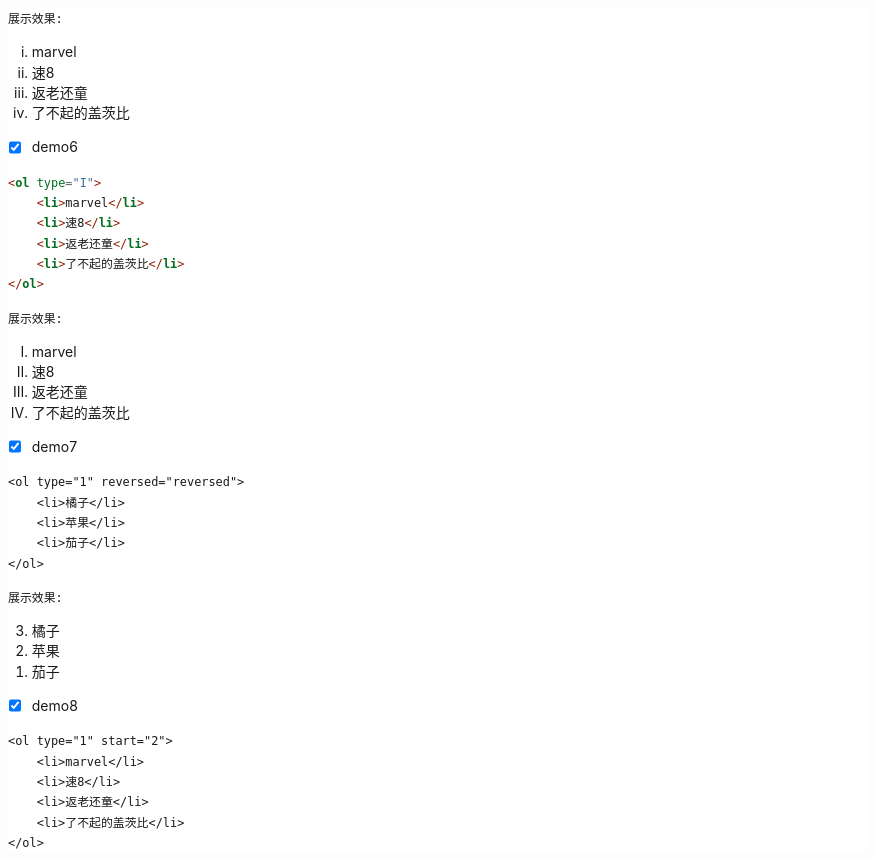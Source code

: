 `展示效果:`

<ol type="i">
    <li>marvel</li>
    <li>速8</li>
    <li>返老还童</li>
    <li>了不起的盖茨比</li>
</ol>

- [x] demo6

```html
<ol type="I">
    <li>marvel</li>
    <li>速8</li>
    <li>返老还童</li>
    <li>了不起的盖茨比</li>
</ol>
```

`展示效果:`

<ol type="I">
    <li>marvel</li>
    <li>速8</li>
    <li>返老还童</li>
    <li>了不起的盖茨比</li>
</ol>

- [x] demo7

```
<ol type="1" reversed="reversed">
    <li>橘子</li>
    <li>苹果</li>
    <li>茄子</li>
</ol>
```

`展示效果:`

<ol type="1" reversed="reversed">
    <li>橘子</li>
    <li>苹果</li>
    <li>茄子</li>
</ol>

- [x] demo8

```
<ol type="1" start="2">
    <li>marvel</li>
    <li>速8</li>
    <li>返老还童</li>
    <li>了不起的盖茨比</li>
</ol>
```
